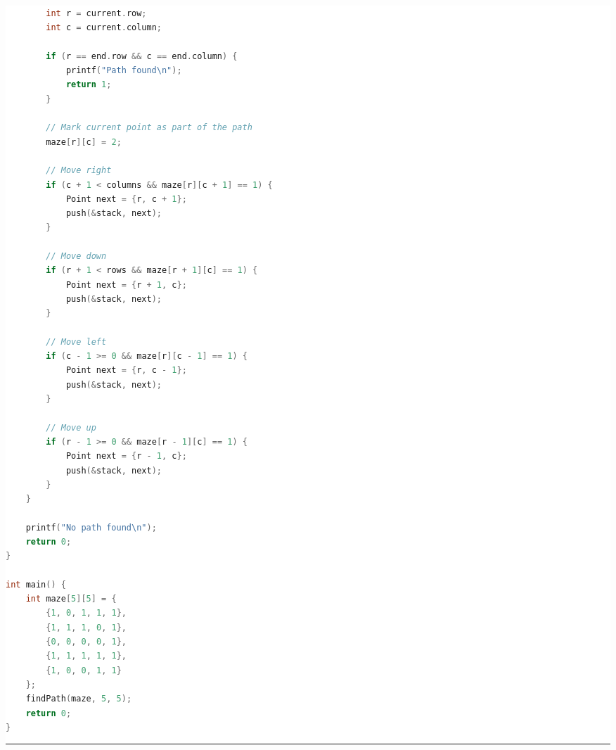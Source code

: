 ```c
        int r = current.row;
        int c = current.column;

        if (r == end.row && c == end.column) {
            printf("Path found\n");
            return 1;
        }

        // Mark current point as part of the path
        maze[r][c] = 2;

        // Move right
        if (c + 1 < columns && maze[r][c + 1] == 1) {
            Point next = {r, c + 1};
            push(&stack, next);
        }

        // Move down
        if (r + 1 < rows && maze[r + 1][c] == 1) {
            Point next = {r + 1, c};
            push(&stack, next);
        }

        // Move left
        if (c - 1 >= 0 && maze[r][c - 1] == 1) {
            Point next = {r, c - 1};
            push(&stack, next);
        }

        // Move up
        if (r - 1 >= 0 && maze[r - 1][c] == 1) {
            Point next = {r - 1, c};
            push(&stack, next);
        }
    }

    printf("No path found\n");
    return 0;
}

int main() {
    int maze[5][5] = {
        {1, 0, 1, 1, 1},
        {1, 1, 1, 0, 1},
        {0, 0, 0, 0, 1},
        {1, 1, 1, 1, 1},
        {1, 0, 0, 1, 1}
    };
    findPath(maze, 5, 5);
    return 0;
}
```
--- 
